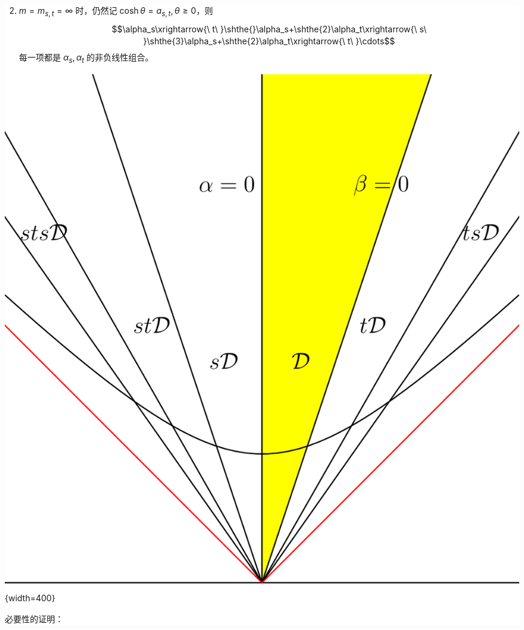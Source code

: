 2. $m=m_{s,t}=\infty$ 时，仍然记 $\cosh\theta=a_{s,t},\,\theta\geq0$，则
$$\alpha_s\xrightarrow{\ t\ }\shthe{}\alpha_s+\shthe{2}\alpha_t\xrightarrow{\ s\ }\shthe{3}\alpha_s+\shthe{2}\alpha_t\xrightarrow{\ t\ }\cdots$$
每一项都是 $\alpha_s,\alpha_t$ 的非负线性组合。

  ![](images/hyperbolic2d.svg){width=400}

必要性的证明：
